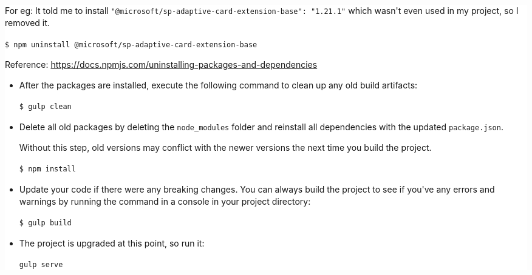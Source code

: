   For eg: It told me to install `"@microsoft/sp-adaptive-card-extension-base": "1.21.1"` which wasn't even used in my project, so I removed it.
  ```bash
  $ npm uninstall @microsoft/sp-adaptive-card-extension-base
  ```
  Reference: https://docs.npmjs.com/uninstalling-packages-and-dependencies
- After the packages are installed, execute the following command to clean up any old build artifacts:
  ```bash
  $ gulp clean
  ```
- Delete all old packages by deleting the `node_modules` folder and reinstall all dependencies with the updated `package.json`. 

  Without this step, old versions may conflict with the newer versions the next time you build the project.
  ```bash
  $ npm install
  ```
- Update your code if there were any breaking changes.
  You can always build the project to see if you've any errors and warnings by running the command in a console in your project directory:
  ```bash
  $ gulp build
  ```
- The project is upgraded at this point, so run it:
  ```bash
  gulp serve
  ```


